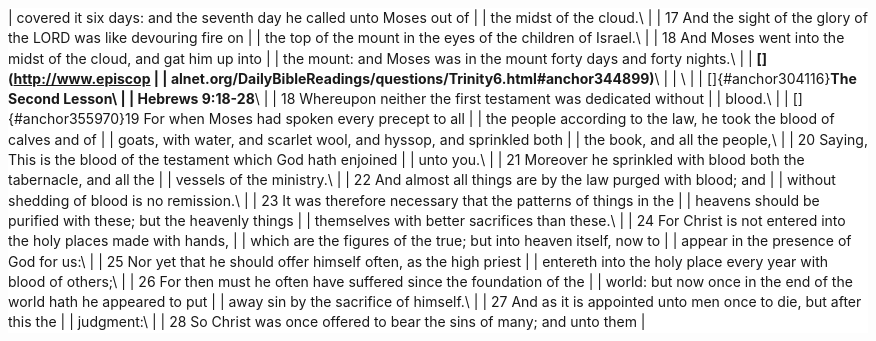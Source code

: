 | covered it six days: and the seventh day he called unto Moses out of  |
| the midst of the cloud.\                                              |
| 17 And the sight of the glory of the LORD was like devouring fire on  |
| the top of the mount in the eyes of the children of Israel.\          |
| 18 And Moses went into the midst of the cloud, and gat him up into    |
| the mount: and Moses was in the mount forty days and forty nights.\   |
| **[](http://www.episcop                                               |
| alnet.org/DailyBibleReadings/questions/Trinity6.html#anchor344899)**\ |
| \                                                                     |
| []{#anchor304116}**The Second Lesson\                                 |
| Hebrews 9:18-28**\                                                    |
| 18 Whereupon neither the first testament was dedicated without        |
| blood.\                                                               |
| []{#anchor355970}19 For when Moses had spoken every precept to all    |
| the people according to the law, he took the blood of calves and of   |
| goats, with water, and scarlet wool, and hyssop, and sprinkled both   |
| the book, and all the people,\                                        |
| 20 Saying, This is the blood of the testament which God hath enjoined |
| unto you.\                                                            |
| 21 Moreover he sprinkled with blood both the tabernacle, and all the  |
| vessels of the ministry.\                                             |
| 22 And almost all things are by the law purged with blood; and        |
| without shedding of blood is no remission.\                           |
| 23 It was therefore necessary that the patterns of things in the      |
| heavens should be purified with these; but the heavenly things        |
| themselves with better sacrifices than these.\                        |
| 24 For Christ is not entered into the holy places made with hands,    |
| which are the figures of the true; but into heaven itself, now to     |
| appear in the presence of God for us:\                                |
| 25 Nor yet that he should offer himself often, as the high priest     |
| entereth into the holy place every year with blood of others;\        |
| 26 For then must he often have suffered since the foundation of the   |
| world: but now once in the end of the world hath he appeared to put   |
| away sin by the sacrifice of himself.\                                |
| 27 And as it is appointed unto men once to die, but after this the    |
| judgment:\                                                            |
| 28 So Christ was once offered to bear the sins of many; and unto them |